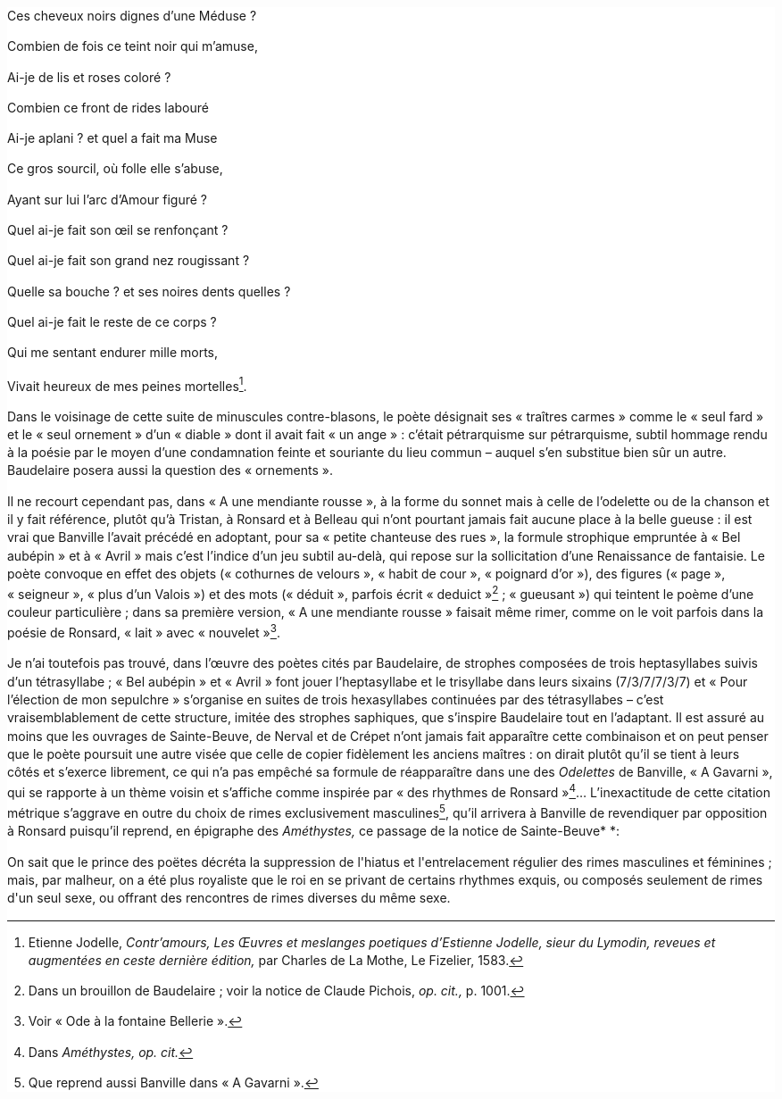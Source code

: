 Ces cheveux noirs dignes d’une Méduse ?

Combien de fois ce teint noir qui m’amuse,

Ai-je de lis et roses coloré ?

Combien ce front de rides labouré

Ai-je aplani ? et quel a fait ma Muse

Ce gros sourcil, où folle elle s’abuse,

Ayant sur lui l’arc d’Amour figuré ?

Quel ai-je fait son œil se renfonçant ?

Quel ai-je fait son grand nez rougissant ?

Quelle sa bouche ? et ses noires dents quelles ?

Quel ai-je fait le reste de ce corps ?

Qui me sentant endurer mille morts,

Vivait heureux de mes peines mortelles[^22].

Dans le voisinage de cette suite de minuscules contre-blasons, le poète désignait ses « traîtres carmes » comme le « seul fard » et le « seul ornement » d’un « diable » dont il avait fait « un ange » : c’était pétrarquisme sur pétrarquisme, subtil hommage rendu à la poésie par le moyen d’une condamnation feinte et souriante du lieu commun – auquel s’en substitue bien sûr un autre. Baudelaire posera aussi la question des « ornements ».

Il ne recourt cependant pas, dans « A une mendiante rousse », à la forme du sonnet mais à celle de l’odelette ou de la chanson et il y fait référence, plutôt qu’à Tristan, à Ronsard et à Belleau qui n’ont pourtant jamais fait aucune place à la belle gueuse : il est vrai que Banville l’avait précédé en adoptant, pour sa « petite chanteuse des rues », la formule strophique empruntée à « Bel aubépin » et à « Avril » mais c’est l’indice d’un jeu subtil au-delà, qui repose sur la sollicitation d’une Renaissance de fantaisie. Le poète convoque en effet des objets (« cothurnes de velours », « habit de cour », « poignard d’or »), des figures (« page », « seigneur », « plus d’un Valois ») et des mots (« déduit », parfois écrit « deduict »[^23] ; « gueusant ») qui teintent le poème d’une couleur particulière ; dans sa première version, « A une mendiante rousse » faisait même rimer, comme on le voit parfois dans la poésie de Ronsard, « lait » avec « nouvelet »[^24].

Je n’ai toutefois pas trouvé, dans l’œuvre des poètes cités par Baudelaire, de strophes composées de trois heptasyllabes suivis d’un tétrasyllabe ; « Bel aubépin » et « Avril » font jouer l’heptasyllabe et le trisyllabe dans leurs sixains (7/3/7/7/3/7) et « Pour l’élection de mon sepulchre » s’organise en suites de trois hexasyllabes continuées par des tétrasyllabes – c’est vraisemblablement de cette structure, imitée des strophes saphiques, que s’inspire Baudelaire tout en l’adaptant. Il est assuré au moins que les ouvrages de Sainte-Beuve, de Nerval et de Crépet n’ont jamais fait apparaître cette combinaison et on peut penser que le poète poursuit une autre visée que celle de copier fidèlement les anciens maîtres : on dirait plutôt qu’il se tient à leurs côtés et s’exerce librement, ce qui n’a pas empêché sa formule de réapparaître dans une des *Odelettes* de Banville, « A Gavarni », qui se rapporte à un thème voisin et s’affiche comme inspirée par « des rhythmes de Ronsard »[^25]… L’inexactitude de cette citation métrique s’aggrave en outre du choix de rimes exclusivement masculines[^26], qu’il arrivera à Banville de revendiquer par opposition à Ronsard puisqu’il reprend, en épigraphe des *Améthystes,* ce passage de la notice de Sainte-Beuve* *:

On sait que le prince des poëtes décréta la suppression de l'hiatus et l'entrelacement régulier des rimes masculines et féminines ; mais, par malheur, on a été plus royaliste que le roi en se privant de certains rhythmes exquis, ou composés seulement de rimes d'un seul sexe, ou offrant des rencontres de rimes diverses du même sexe.


[^1]: Je remercie chaleureusement Nathalie Dauvois pour l’aide qu’elle m’a apportée dans la préparation de ces pages.
[^2]: On peut penser à *Chronique du règne de Charles IX* de Mérimée, *Sur Catherine de Médicis* de Balzac, *Quatrevingt-treize* de Hugo… L’auteur d’*Illusions perdues* rendait compte de cette tendance en faisant de son poète né en 1793, Lucien de Rubempré, un auteur de sonnets et un romancier inspiré par la conspiration d’Amboise.
[^3]: Ce mouvement s’est déclaré à partir de la publication des études de Sainte-Beuve dont il sera question un peu plus loin. Les Romantiques tendaient à honnir Ronsard jusqu’au moment où les Classiques ont fait de ce poète « barbare » le père spirituel de leurs ennemis ; dès lors, quelques-uns décidèrent d’arborer cette référence avec fierté. Sur cette question, voir Claude Faisant, *Mort et résurrection de la Pléiade, 1585-1828,* thèse d’Etat soutenue en 1974 ; Champion, 1998.
[^4]: Charles-Augustin Sainte-Beuve, *Œuvres choisies de Pierre de Ronsard.* Voir à ce sujet, outre l’ouvrage de Claude Faisant cité plus haut, Jean Céard, « Sainte-Beuve et le XVIe siècle », *Cahiers de l'Association internationale des études françaises,* 2005, n° 57, p.  179-194.
[^5]: Théodore de Banville, *Petit traité de poésie française,* Lemerre, 1872.
[^6]: Les odelettes, dont la mode s’étend à partir de l’édition d’œuvres d’Anacréon, se présentent généralement comme des pièces brèves, souvent d’une douzaine de vers, en décasyllabes ou en alexandrins, bien que Ronsard en ait aussi composées en vers brefs. Cependant les poètes du XIXe siècle tendent à assimiler odelette et chanson (à vers brefs et hétérométriques).
[^7]: Gérard de Nerval, *Choix des poésies de Ronsard, Du Bellay, Baïf, Belleau, Du Bartas, Chassignet, Desportes, Régnier,* Bureau de la Bibliothèque choisie, 1830.
[^8]: Gérard de Nerval, *La Bohème galante,* 1852 ; *Œuvres complètes,* dir. J. Guillaume & C. Pichois, Gallimard, Bibliothèque de La Pléiade, 1993, t. III, p. 264. Dans le tome I de la même édition (1989), voir la notice de Jean-Luc Steinmetz relative aux *Odelettes,* p. 1623-1628. Voir aussi Jean Céard « Nerval et la Renaissance », *Revue d'histoire littéraire de la France* 4/2005 (Vol. 105), p. 805-815.
[^9]: Eugène Crépet, *Les Poëtes français,* II (c’est le volume consacré aux poètes de la Pléiade et à ceux qu’on appellerait « baroques »), Hachette, 1861.
[^10]: En 1862, chez Poulet-Malassis.
[^11]: Champfleury, « *Les Stalactites* de Théodore de Banville », *Le Corsaire-Satan,* 14 mars 1846 ; Théodore de Banville, *Mes Souvenirs. Petites études,* Charpentier, 1882, p. 89, *sq.*
[^12]: Pierre Dupont, « La Joueuse de guitare », *Chants et chansons,* L’Editeur & A. Houssiaux, 1851.
[^13]: Théodore de Banville, « A une petite chanteuse des rues », *Les Stalactites,* Paulier, 1846.
[^14]: On sait que cette formule, dont Philippe Martinon (*Les Strophes,* Champion, 1912) a montré que Ronsard ne l’a pas inventée mais qu’elle procède du virelai médiéval, a suscité un certain engouement au XIXe siècle ; Hugo la reprend dans « Sara la baigneuse » en inversant rimes masculines et rimes féminines, ce que condamne Banville dans son *Petit traité.*
[^15]: Charles Baudelaire, « A une jeune saltimbanque », *La Silhouette,* 28 septembre 1849.
[^16]: J’utilise l’édition de Claude Pichois, Gallimard, Bibliothèque de la Pléiade, t. I, 1975 ; la notice de « A une mendiante rousse », p. 997, *sq.* est très riche et je l’ai exploitée dans ces pages.
[^17]: Voir *Panurge comme lard en pois,* par Anne-Pascale Pouey-Mounou (à paraître chez Droz, 2013). L’articulation du paradoxe, du scandale et de la propriété qui est établie dans cet ouvrage est éclairante non seulement pour comprendre le *Tiers Livre* mais encore *Les Fleurs du mal* et les *Petits poëmes en prose.*
[^18]: Valery Larbaud, « Trois Belles Mendiantes », *Sous l’invocation de saint Jérôme,* Gallimard, 1846.
[^19]: Tristan l’Ermite, « La Belle Gueuse », *Poësies galantes et héroïques du sieur Tristan,* Loyson, 1662.
[^20]: Fernand Hallyn, *Formes métaphoriques dans la poésie de l’âge baroque en France,* Genève, Droz, 1975, p. 195, *sq.*
[^21]: Cité par Fernand Hallyn, *ibid.,* p. 196.
[^22]: Etienne Jodelle, *Contr’amours, Les Œuvres et meslanges poetiques d’Estienne Jodelle, sieur du Lymodin, reveues et augmentées en ceste dernière édition,* par Charles de La Mothe, Le Fizelier, 1583.
[^23]: Dans un brouillon de Baudelaire ; voir la notice de Claude Pichois, *op. cit.,* p. 1001.
[^24]: Voir « Ode à la fontaine Bellerie ».
[^25]: Dans *Améthystes, op. cit.*
[^26]: Que reprend aussi Banville dans « A Gavarni ».
[^27]: Sur le genre des rimes, voir Alain Chevrier, *Le Sexe des rimes,* Les Belles-Lettres, 1996, particulièrement p. 109-119 où est examiné « A une mendiante rousse ».
[^28]: Voir les pièces XXIV (vers 9), XXXIX (vers 14) et XLII (vers 2) des *Regrets* et la pièce XVII (vers 145) des *Jeux rustiques.*
[^29]: Il est arrivé à Ronsard lui-même de jouer de la sorte sur le nom de Belleau, « trop sec biberon » condamné par exemple à ne pouvoir célébrer le vin en odes anacréontiques par fatalité onomastique.